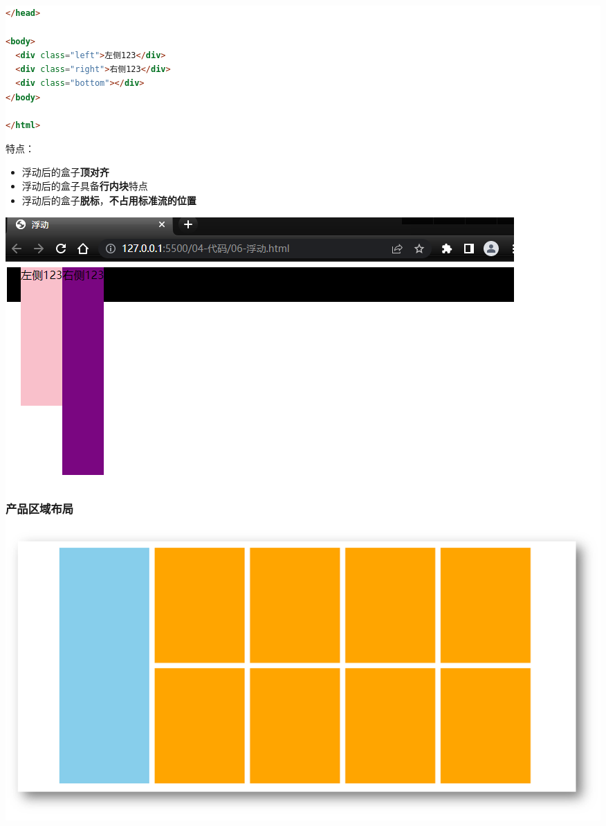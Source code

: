 ```html
</head>

<body>
  <div class="left">左侧123</div>
  <div class="right">右侧123</div>
  <div class="bottom"></div>
</body>

</html>
```

特点：

* 浮动后的盒子**顶对齐**
* 浮动后的盒子具备**行内块**特点
* 浮动后的盒子**脱标**，**不占用标准流的位置**

![68326940376](assets/1683269403760.png)

### 产品区域布局

![1680335016853](assets/1680335016853.png)
